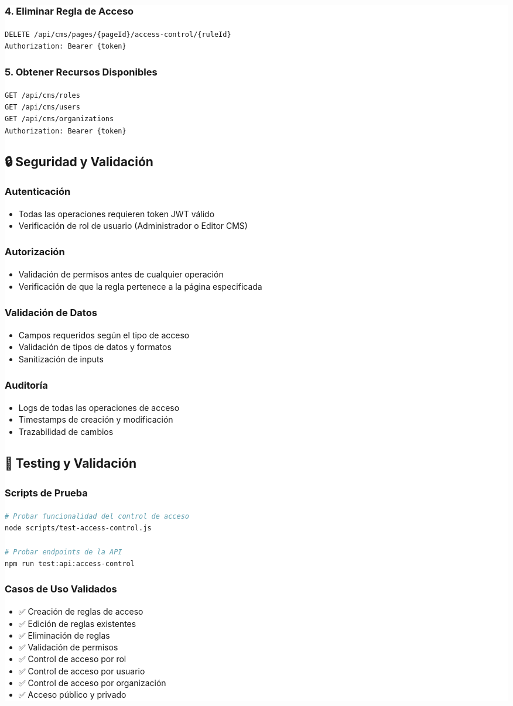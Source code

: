 ### **4. Eliminar Regla de Acceso**
```http
DELETE /api/cms/pages/{pageId}/access-control/{ruleId}
Authorization: Bearer {token}
```

### **5. Obtener Recursos Disponibles**
```http
GET /api/cms/roles
GET /api/cms/users
GET /api/cms/organizations
Authorization: Bearer {token}
```

## 🔒 Seguridad y Validación

### **Autenticación**
- Todas las operaciones requieren token JWT válido
- Verificación de rol de usuario (Administrador o Editor CMS)

### **Autorización**
- Validación de permisos antes de cualquier operación
- Verificación de que la regla pertenece a la página especificada

### **Validación de Datos**
- Campos requeridos según el tipo de acceso
- Validación de tipos de datos y formatos
- Sanitización de inputs

### **Auditoría**
- Logs de todas las operaciones de acceso
- Timestamps de creación y modificación
- Trazabilidad de cambios

## 🧪 Testing y Validación

### **Scripts de Prueba**
```bash
# Probar funcionalidad del control de acceso
node scripts/test-access-control.js

# Probar endpoints de la API
npm run test:api:access-control
```

### **Casos de Uso Validados**
- ✅ Creación de reglas de acceso
- ✅ Edición de reglas existentes
- ✅ Eliminación de reglas
- ✅ Validación de permisos
- ✅ Control de acceso por rol
- ✅ Control de acceso por usuario
- ✅ Control de acceso por organización
- ✅ Acceso público y privado

